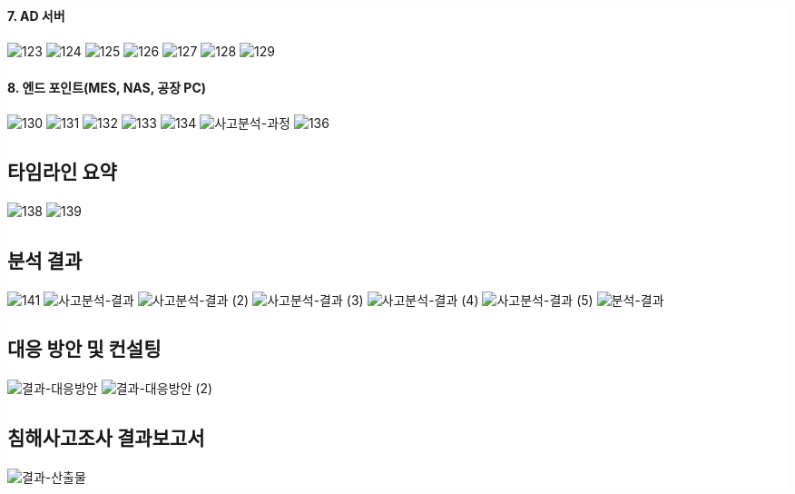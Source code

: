 #### 7. AD 서버
<img width="1920" height="1080" alt="123" src="https://github.com/user-attachments/assets/742eaa66-7990-4677-8131-8b8069060551" />
<img width="1920" height="1080" alt="124" src="https://github.com/user-attachments/assets/46bd97a7-d166-47fb-8bbb-ac1c9ab1da1d" />
<img width="1920" height="1080" alt="125" src="https://github.com/user-attachments/assets/eb527477-8171-4ddc-9563-8fbec748e9ec" />
<img width="1920" height="1080" alt="126" src="https://github.com/user-attachments/assets/5a576d3a-adf0-4a48-84a8-112954745bf7" />
<img width="1920" height="1080" alt="127" src="https://github.com/user-attachments/assets/eb038b7d-e147-43bb-947e-04b815016f2f" />
<img width="1920" height="1080" alt="128" src="https://github.com/user-attachments/assets/21cc43c7-e773-4970-b19b-6f58825326b6" />
<img width="1920" height="1080" alt="129" src="https://github.com/user-attachments/assets/f0fa35b0-3456-49ae-a9ea-5a6c339b74ab" />


#### 8. 엔드 포인트(MES, NAS, 공장 PC)
<img width="1920" height="1080" alt="130" src="https://github.com/user-attachments/assets/c243c5c7-8802-45ce-92bc-6a59ce0738b6" />
<img width="1920" height="1080" alt="131" src="https://github.com/user-attachments/assets/14a19b96-bfa7-45e3-842d-57f0f7c175d8" />
<img width="1920" height="1080" alt="132" src="https://github.com/user-attachments/assets/f2d5379f-c571-475e-8be5-3dc792d5edfa" />
<img width="1920" height="1080" alt="133" src="https://github.com/user-attachments/assets/664e4d9b-2fac-4a85-a09d-ed347f58717e" />
<img width="1920" height="1080" alt="134" src="https://github.com/user-attachments/assets/3ad0d374-61c6-46a4-9fc8-54c61869fe20" />
<img width="1920" height="1080" alt="사고분석-과정" src="https://github.com/user-attachments/assets/82e743c4-e509-4dda-8467-d93e52fb6dc1" />
<img width="1920" height="1080" alt="136" src="https://github.com/user-attachments/assets/8855c123-54f3-4978-903d-55c1b18407f9" />

## 타임라인 요약
<img width="1920" height="1080" alt="138" src="https://github.com/user-attachments/assets/1f5ebc59-a830-4cb7-bc56-21e528c3fc77" />
<img width="1920" height="1080" alt="139" src="https://github.com/user-attachments/assets/76aafe5f-eddb-440b-afd7-564c85ef0552" />

## 분석 결과
<img width="1920" height="1080" alt="141" src="https://github.com/user-attachments/assets/f68e09c0-dbb2-4f12-8c22-397324e2cc38" />
<img width="1920" height="1080" alt="사고분석-결과" src="https://github.com/user-attachments/assets/9c38be80-4717-4cdd-8f55-4ee9876144bc" />
<img width="1920" height="1080" alt="사고분석-결과 (2)" src="https://github.com/user-attachments/assets/f6aa8104-e641-4b82-aa91-1fe0d37aaf13" />
<img width="1920" height="1080" alt="사고분석-결과 (3)" src="https://github.com/user-attachments/assets/825e78ca-008b-4dcf-bd3c-666b7370466b" />
<img width="1920" height="1080" alt="사고분석-결과 (4)" src="https://github.com/user-attachments/assets/5bf0aa16-8a8a-4b6c-a7ee-3afb8cc30b98" />
<img width="1920" height="1080" alt="사고분석-결과 (5)" src="https://github.com/user-attachments/assets/3f67fb48-f9b0-4b39-a843-5907007fbc86" />
<img width="1920" height="1080" alt="분석-결과" src="https://github.com/user-attachments/assets/23276871-8157-4660-8afa-d8c50d49ccaf" />

## 대응 방안 및 컨설팅
<img width="1920" height="1080" alt="결과-대응방안" src="https://github.com/user-attachments/assets/bf789f80-fbc5-4711-8792-68c6c17076ae" />
<img width="1920" height="1080" alt="결과-대응방안 (2)" src="https://github.com/user-attachments/assets/0e4d58bc-9149-4296-93ac-25bd3b8e1920" />

## 침해사고조사 결과보고서
<img width="1920" height="1080" alt="결과-산출물" src="https://github.com/user-attachments/assets/14ae7529-c092-42e4-8de6-e953870891f8" />
